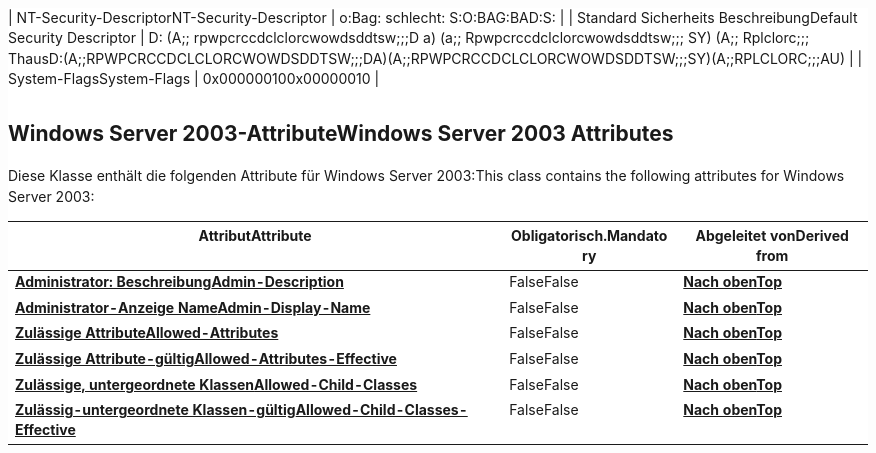 | <span data-ttu-id="b5879-410">NT-Security-Descriptor</span><span class="sxs-lookup"><span data-stu-id="b5879-410">NT-Security-Descriptor</span></span>      | <span data-ttu-id="b5879-411">o:Bag: schlecht: S:</span><span class="sxs-lookup"><span data-stu-id="b5879-411">O:BAG:BAD:S:</span></span>                                                                                 |
| <span data-ttu-id="b5879-412">Standard Sicherheits Beschreibung</span><span class="sxs-lookup"><span data-stu-id="b5879-412">Default Security Descriptor</span></span> | <span data-ttu-id="b5879-413">D: (A;; rpwpcrccdclclorcwowdsddtsw;;;D a) (a;; Rpwpcrccdclclorcwowdsddtsw;;; SY) (A;; Rplclorc;;; Thaus</span><span class="sxs-lookup"><span data-stu-id="b5879-413">D:(A;;RPWPCRCCDCLCLORCWOWDSDDTSW;;;DA)(A;;RPWPCRCCDCLCLORCWOWDSDDTSW;;;SY)(A;;RPLCLORC;;;AU)</span></span> |
| <span data-ttu-id="b5879-414">System-Flags</span><span class="sxs-lookup"><span data-stu-id="b5879-414">System-Flags</span></span>                | <span data-ttu-id="b5879-415">0x00000010</span><span class="sxs-lookup"><span data-stu-id="b5879-415">0x00000010</span></span>                                                                                   |



## <a name="windows-server-2003-attributes"></a><span data-ttu-id="b5879-416">Windows Server 2003-Attribute</span><span class="sxs-lookup"><span data-stu-id="b5879-416">Windows Server 2003 Attributes</span></span>

<span data-ttu-id="b5879-417">Diese Klasse enthält die folgenden Attribute für Windows Server 2003:</span><span class="sxs-lookup"><span data-stu-id="b5879-417">This class contains the following attributes for Windows Server 2003:</span></span>



| <span data-ttu-id="b5879-418">Attribut</span><span class="sxs-lookup"><span data-stu-id="b5879-418">Attribute</span></span>                                                                   | <span data-ttu-id="b5879-419">Obligatorisch.</span><span class="sxs-lookup"><span data-stu-id="b5879-419">Mandatory</span></span> | <span data-ttu-id="b5879-420">Abgeleitet von</span><span class="sxs-lookup"><span data-stu-id="b5879-420">Derived from</span></span>                                                                             |
|-----------------------------------------------------------------------------|-----------|------------------------------------------------------------------------------------------|
| [<span data-ttu-id="b5879-421">**Administrator: Beschreibung**</span><span class="sxs-lookup"><span data-stu-id="b5879-421">**Admin-Description**</span></span>](a-admindescription.md)                             | <span data-ttu-id="b5879-422">False</span><span class="sxs-lookup"><span data-stu-id="b5879-422">False</span></span>     | [<span data-ttu-id="b5879-423">**Nach oben**</span><span class="sxs-lookup"><span data-stu-id="b5879-423">**Top**</span></span>](c-top.md)<br/>                                                          |
| [<span data-ttu-id="b5879-424">**Administrator-Anzeige Name**</span><span class="sxs-lookup"><span data-stu-id="b5879-424">**Admin-Display-Name**</span></span>](a-admindisplayname.md)                            | <span data-ttu-id="b5879-425">False</span><span class="sxs-lookup"><span data-stu-id="b5879-425">False</span></span>     | [<span data-ttu-id="b5879-426">**Nach oben**</span><span class="sxs-lookup"><span data-stu-id="b5879-426">**Top**</span></span>](c-top.md)<br/>                                                          |
| [<span data-ttu-id="b5879-427">**Zulässige Attribute**</span><span class="sxs-lookup"><span data-stu-id="b5879-427">**Allowed-Attributes**</span></span>](a-allowedattributes.md)                           | <span data-ttu-id="b5879-428">False</span><span class="sxs-lookup"><span data-stu-id="b5879-428">False</span></span>     | [<span data-ttu-id="b5879-429">**Nach oben**</span><span class="sxs-lookup"><span data-stu-id="b5879-429">**Top**</span></span>](c-top.md)<br/>                                                          |
| [<span data-ttu-id="b5879-430">**Zulässige Attribute-gültig**</span><span class="sxs-lookup"><span data-stu-id="b5879-430">**Allowed-Attributes-Effective**</span></span>](a-allowedattributeseffective.md)        | <span data-ttu-id="b5879-431">False</span><span class="sxs-lookup"><span data-stu-id="b5879-431">False</span></span>     | [<span data-ttu-id="b5879-432">**Nach oben**</span><span class="sxs-lookup"><span data-stu-id="b5879-432">**Top**</span></span>](c-top.md)<br/>                                                          |
| [<span data-ttu-id="b5879-433">**Zulässige, untergeordnete Klassen**</span><span class="sxs-lookup"><span data-stu-id="b5879-433">**Allowed-Child-Classes**</span></span>](a-allowedchildclasses.md)                      | <span data-ttu-id="b5879-434">False</span><span class="sxs-lookup"><span data-stu-id="b5879-434">False</span></span>     | [<span data-ttu-id="b5879-435">**Nach oben**</span><span class="sxs-lookup"><span data-stu-id="b5879-435">**Top**</span></span>](c-top.md)<br/>                                                          |
| [<span data-ttu-id="b5879-436">**Zulässig-untergeordnete Klassen-gültig**</span><span class="sxs-lookup"><span data-stu-id="b5879-436">**Allowed-Child-Classes-Effective**</span></span>](a-allowedchildclasseseffective.md)   | <span data-ttu-id="b5879-437">False</span><span class="sxs-lookup"><span data-stu-id="b5879-437">False</span></span>     | [<span data-ttu-id="b5879-438">**Nach oben**</span><span class="sxs-lookup"><span data-stu-id="b5879-438">**Top**</span></span>](c-top.md)<br/>                                                          |